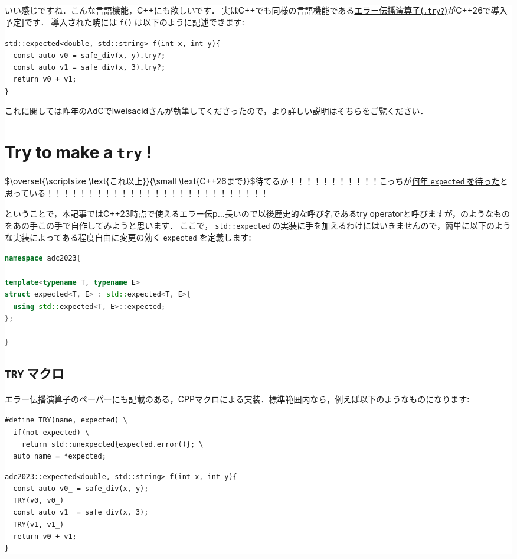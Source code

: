 いい感じですね．こんな言語機能，C++にも欲しいです．
実はC++でも同様の言語機能である[エラー伝播演算子(`.try?`)](https://wg21.link/p2561)がC++26で導入予定]です．
導入された暁には `f()` は以下のように記述できます:

```cpp:C++26におけるf()
std::expected<double, std::string> f(int x, int y){
  const auto v0 = safe_div(x, y).try?;
  const auto v1 = safe_div(x, 3).try?;
  return v0 + v1;
}
```

これに関しては[昨年のAdCでlweisacidさんが執筆してくださった](https://zenn.dev/acd1034/articles/221118-monadic-operation-for-optional#%E4%BB%96%E3%81%AE%E8%A8%80%E8%AA%9E%E3%81%AE%E5%A0%B4%E5%90%88)ので，より詳しい説明はそちらをご覧ください．

# Try to make a `try` !

$\overset{\scriptsize \text{これ以上}}{\small \text{C++26まで}}$待てるか！！！！！！！！！！！こっちが[何年 `expected` を待った](https://qiita.com/wx257osn2/items/32adec3126b03ede3034)と思っている！！！！！！！！！！！！！！！！！！！！！！！！！！！

ということで，本記事ではC++23時点で使えるエラー伝p…長いので以後歴史的な呼び名であるtry operatorと呼びますが，のようなものをあの手この手で自作してみようと思います．
ここで， `std::expected` の実装に手を加えるわけにはいきませんので，簡単に以下のような実装によってある程度自由に変更の効く `expected` を定義します:

```cpp
namespace adc2023{

template<typename T, typename E>
struct expected<T, E> : std::expected<T, E>{
  using std::expected<T, E>::expected;
};

}
```

## `TRY` マクロ

エラー伝播演算子のペーパーにも記載のある，CPPマクロによる実装．標準範囲内なら，例えば以下のようなものになります:

```cpp:TRYマクロ
#define TRY(name, expected) \
  if(not expected) \
    return std::unexpected{expected.error()}; \
  auto name = *expected;
```

```cpp:TRYマクロを使う
adc2023::expected<double, std::string> f(int x, int y){
  const auto v0_ = safe_div(x, y);
  TRY(v0, v0_)
  const auto v1_ = safe_div(x, 3);
  TRY(v1, v1_)
  return v0 + v1;
}
```
